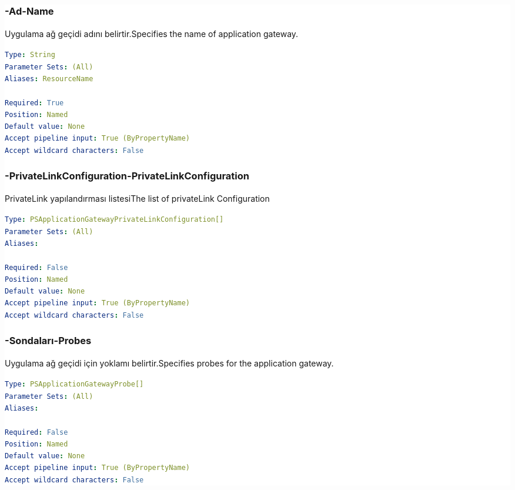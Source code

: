 ### <span data-ttu-id="7ab48-186">-Ad</span><span class="sxs-lookup"><span data-stu-id="7ab48-186">-Name</span></span>
<span data-ttu-id="7ab48-187">Uygulama ağ geçidi adını belirtir.</span><span class="sxs-lookup"><span data-stu-id="7ab48-187">Specifies the name of application gateway.</span></span>

```yaml
Type: String
Parameter Sets: (All)
Aliases: ResourceName

Required: True
Position: Named
Default value: None
Accept pipeline input: True (ByPropertyName)
Accept wildcard characters: False
```

### <span data-ttu-id="7ab48-188">-PrivateLinkConfiguration</span><span class="sxs-lookup"><span data-stu-id="7ab48-188">-PrivateLinkConfiguration</span></span>
<span data-ttu-id="7ab48-189">PrivateLink yapılandırması listesi</span><span class="sxs-lookup"><span data-stu-id="7ab48-189">The list of privateLink Configuration</span></span>

```yaml
Type: PSApplicationGatewayPrivateLinkConfiguration[]
Parameter Sets: (All)
Aliases:

Required: False
Position: Named
Default value: None
Accept pipeline input: True (ByPropertyName)
Accept wildcard characters: False
```

### <span data-ttu-id="7ab48-190">-Sondaları</span><span class="sxs-lookup"><span data-stu-id="7ab48-190">-Probes</span></span>
<span data-ttu-id="7ab48-191">Uygulama ağ geçidi için yoklamı belirtir.</span><span class="sxs-lookup"><span data-stu-id="7ab48-191">Specifies probes for the application gateway.</span></span>

```yaml
Type: PSApplicationGatewayProbe[]
Parameter Sets: (All)
Aliases:

Required: False
Position: Named
Default value: None
Accept pipeline input: True (ByPropertyName)
Accept wildcard characters: False
```
